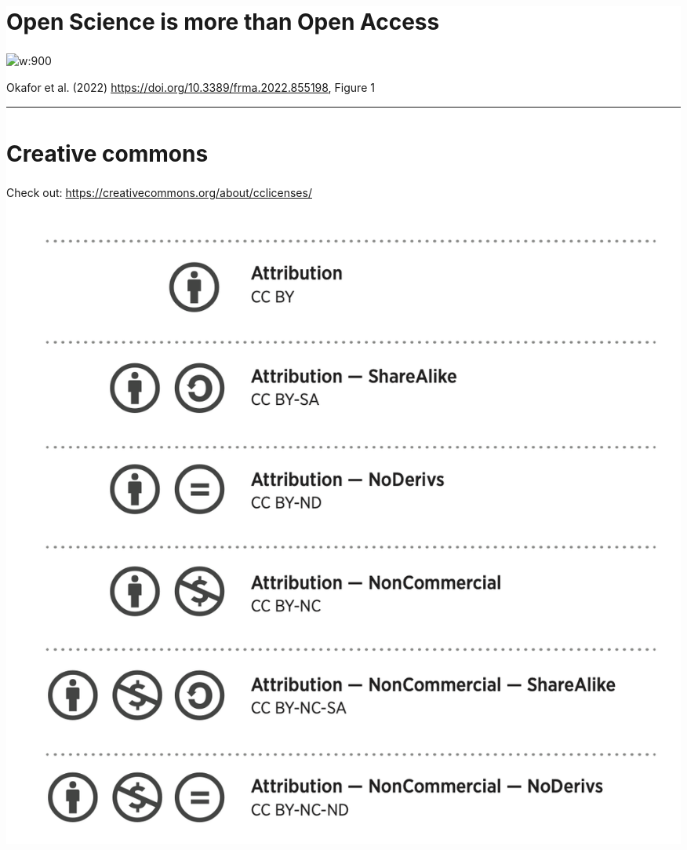 
# Open Science is more than Open Access

![w:900](https://www.frontiersin.org/files/Articles/855198/frma-07-855198-HTML/image_m/frma-07-855198-g001.jpg)

<span class="footer-reference">Okafor et al. (2022) https://doi.org/10.3389/frma.2022.855198, Figure 1</span>

---

# Creative commons

Check out: https://creativecommons.org/about/cclicenses/

![w:400](./../../../images/creative-commons-brochure.png)
